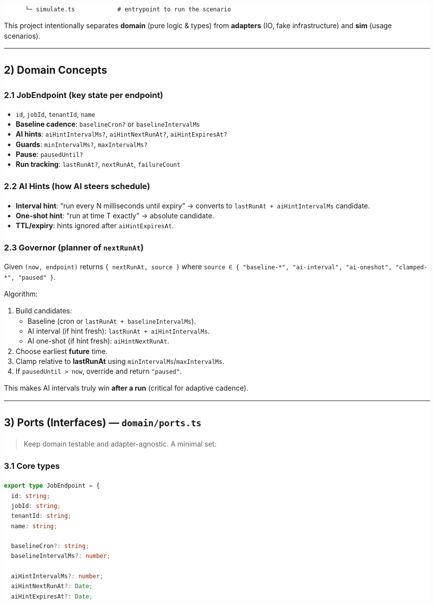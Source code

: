 ```
      └─ simulate.ts            # entrypoint to run the scenario
```

This project intentionally separates **domain** (pure logic & types) from **adapters** (IO, fake infrastructure) and **sim** (usage scenarios).

---

## 2) Domain Concepts

### 2.1 JobEndpoint (key state per endpoint)

- `id`, `jobId`, `tenantId`, `name`
- **Baseline cadence**: `baselineCron?` or `baselineIntervalMs`
- **AI hints**: `aiHintIntervalMs?`, `aiHintNextRunAt?`, `aiHintExpiresAt?`
- **Guards**: `minIntervalMs?`, `maxIntervalMs?`
- **Pause**: `pausedUntil?`
- **Run tracking**: `lastRunAt?`, `nextRunAt`, `failureCount`

### 2.2 AI Hints (how AI steers schedule)

- **Interval hint**: “run every N milliseconds until expiry” → converts to `lastRunAt + aiHintIntervalMs` candidate.
- **One-shot hint**: “run at time T exactly” → absolute candidate.
- **TTL/expiry**: hints ignored after `aiHintExpiresAt`.

### 2.3 Governor (planner of `nextRunAt`)

Given `(now, endpoint)` returns `{ nextRunAt, source }` where `source ∈ { "baseline-*", "ai-interval", "ai-oneshot", "clamped-*", "paused" }`.

Algorithm:

1. Build candidates:
   - Baseline (cron or `lastRunAt + baselineIntervalMs`).
   - AI interval (if hint fresh): `lastRunAt + aiHintIntervalMs`.
   - AI one-shot (if hint fresh): `aiHintNextRunAt`.
2. Choose earliest **future** time.
3. Clamp relative to **lastRunAt** using `minIntervalMs`/`maxIntervalMs`.
4. If `pausedUntil > now`, override and return `"paused"`.

This makes AI intervals truly win **after a run** (critical for adaptive cadence).

---

## 3) Ports (Interfaces) — `domain/ports.ts`

> Keep domain testable and adapter-agnostic. A minimal set:

### 3.1 Core types

```ts
export type JobEndpoint = {
  id: string;
  jobId: string;
  tenantId: string;
  name: string;

  baselineCron?: string;
  baselineIntervalMs?: number;

  aiHintIntervalMs?: number;
  aiHintNextRunAt?: Date;
  aiHintExpiresAt?: Date;

```